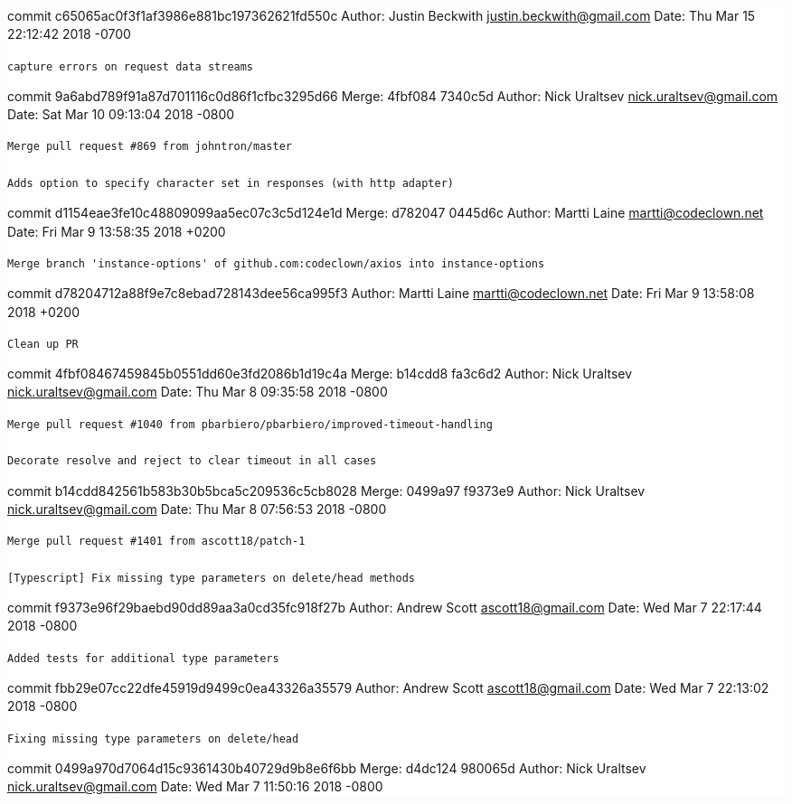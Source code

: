 commit c65065ac0f3f1af3986e881bc197362621fd550c
Author: Justin Beckwith <justin.beckwith@gmail.com>
Date:   Thu Mar 15 22:12:42 2018 -0700

    capture errors on request data streams

commit 9a6abd789f91a87d701116c0d86f1cfbc3295d66
Merge: 4fbf084 7340c5d
Author: Nick Uraltsev <nick.uraltsev@gmail.com>
Date:   Sat Mar 10 09:13:04 2018 -0800

    Merge pull request #869 from johntron/master
    
    Adds option to specify character set in responses (with http adapter)

commit d1154eae3fe10c48809099aa5ec07c3c5d124e1d
Merge: d782047 0445d6c
Author: Martti Laine <martti@codeclown.net>
Date:   Fri Mar 9 13:58:35 2018 +0200

    Merge branch 'instance-options' of github.com:codeclown/axios into instance-options

commit d78204712a88f9e7c8ebad728143dee56ca995f3
Author: Martti Laine <martti@codeclown.net>
Date:   Fri Mar 9 13:58:08 2018 +0200

    Clean up PR

commit 4fbf08467459845b0551dd60e3fd2086b1d19c4a
Merge: b14cdd8 fa3c6d2
Author: Nick Uraltsev <nick.uraltsev@gmail.com>
Date:   Thu Mar 8 09:35:58 2018 -0800

    Merge pull request #1040 from pbarbiero/pbarbiero/improved-timeout-handling
    
    Decorate resolve and reject to clear timeout in all cases

commit b14cdd842561b583b30b5bca5c209536c5cb8028
Merge: 0499a97 f9373e9
Author: Nick Uraltsev <nick.uraltsev@gmail.com>
Date:   Thu Mar 8 07:56:53 2018 -0800

    Merge pull request #1401 from ascott18/patch-1
    
    [Typescript] Fix missing type parameters on delete/head methods

commit f9373e96f29baebd90dd89aa3a0cd35fc918f27b
Author: Andrew Scott <ascott18@gmail.com>
Date:   Wed Mar 7 22:17:44 2018 -0800

    Added tests for additional type parameters

commit fbb29e07cc22dfe45919d9499c0ea43326a35579
Author: Andrew Scott <ascott18@gmail.com>
Date:   Wed Mar 7 22:13:02 2018 -0800

    Fixing missing type parameters on delete/head

commit 0499a970d7064d15c9361430b40729d9b8e6f6bb
Merge: d4dc124 980065d
Author: Nick Uraltsev <nick.uraltsev@gmail.com>
Date:   Wed Mar 7 11:50:16 2018 -0800
